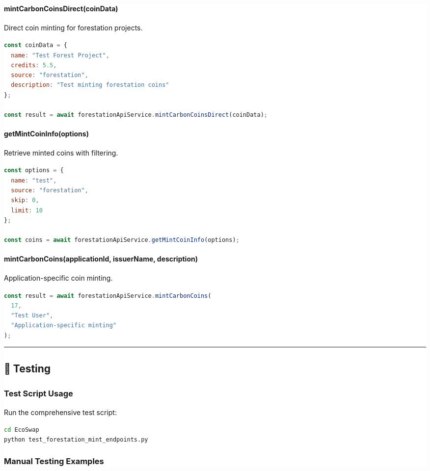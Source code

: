 #### **mintCarbonCoinsDirect(coinData)**
Direct coin minting for forestation projects.

```javascript
const coinData = {
  name: "Test Forest Project",
  credits: 5.5,
  source: "forestation",
  description: "Test minting forestation coins"
};

const result = await forestationApiService.mintCarbonCoinsDirect(coinData);
```

#### **getMintCoinInfo(options)**
Retrieve minted coins with filtering.

```javascript
const options = {
  name: "test",
  source: "forestation",
  skip: 0,
  limit: 10
};

const coins = await forestationApiService.getMintCoinInfo(options);
```

#### **mintCarbonCoins(applicationId, issuerName, description)**
Application-specific coin minting.

```javascript
const result = await forestationApiService.mintCarbonCoins(
  17, 
  "Test User", 
  "Application-specific minting"
);
```

---

## 🧪 Testing

### Test Script Usage

Run the comprehensive test script:

```bash
cd EcoSwap
python test_forestation_mint_endpoints.py
```

### Manual Testing Examples
